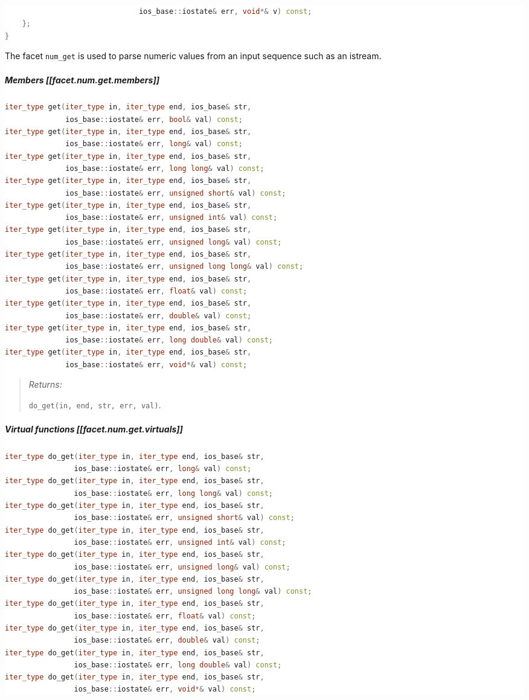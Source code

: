 ``` cpp
                               ios_base::iostate& err, void*& v) const;
    };
}
```

The facet `num_get` is used to parse numeric values from an input
sequence such as an istream.

##### Members <a id="facet.num.get.members">[[facet.num.get.members]]</a>

``` cpp
iter_type get(iter_type in, iter_type end, ios_base& str,
              ios_base::iostate& err, bool& val) const;
iter_type get(iter_type in, iter_type end, ios_base& str,
              ios_base::iostate& err, long& val) const;
iter_type get(iter_type in, iter_type end, ios_base& str,
              ios_base::iostate& err, long long& val) const;
iter_type get(iter_type in, iter_type end, ios_base& str,
              ios_base::iostate& err, unsigned short& val) const;
iter_type get(iter_type in, iter_type end, ios_base& str,
              ios_base::iostate& err, unsigned int& val) const;
iter_type get(iter_type in, iter_type end, ios_base& str,
              ios_base::iostate& err, unsigned long& val) const;
iter_type get(iter_type in, iter_type end, ios_base& str,
              ios_base::iostate& err, unsigned long long& val) const;
iter_type get(iter_type in, iter_type end, ios_base& str,
              ios_base::iostate& err, float& val) const;
iter_type get(iter_type in, iter_type end, ios_base& str,
              ios_base::iostate& err, double& val) const;
iter_type get(iter_type in, iter_type end, ios_base& str,
              ios_base::iostate& err, long double& val) const;
iter_type get(iter_type in, iter_type end, ios_base& str,
              ios_base::iostate& err, void*& val) const;
```

> *Returns:*
>
> `do_get(in, end, str, err, val)`.

##### Virtual functions <a id="facet.num.get.virtuals">[[facet.num.get.virtuals]]</a>

``` cpp
iter_type do_get(iter_type in, iter_type end, ios_base& str,
                ios_base::iostate& err, long& val) const;
iter_type do_get(iter_type in, iter_type end, ios_base& str,
                ios_base::iostate& err, long long& val) const;
iter_type do_get(iter_type in, iter_type end, ios_base& str,
                ios_base::iostate& err, unsigned short& val) const;
iter_type do_get(iter_type in, iter_type end, ios_base& str,
                ios_base::iostate& err, unsigned int& val) const;
iter_type do_get(iter_type in, iter_type end, ios_base& str,
                ios_base::iostate& err, unsigned long& val) const;
iter_type do_get(iter_type in, iter_type end, ios_base& str,
                ios_base::iostate& err, unsigned long long& val) const;
iter_type do_get(iter_type in, iter_type end, ios_base& str,
                ios_base::iostate& err, float& val) const;
iter_type do_get(iter_type in, iter_type end, ios_base& str,
                ios_base::iostate& err, double& val) const;
iter_type do_get(iter_type in, iter_type end, ios_base& str,
                ios_base::iostate& err, long double& val) const;
iter_type do_get(iter_type in, iter_type end, ios_base& str,
                ios_base::iostate& err, void*& val) const;
```
